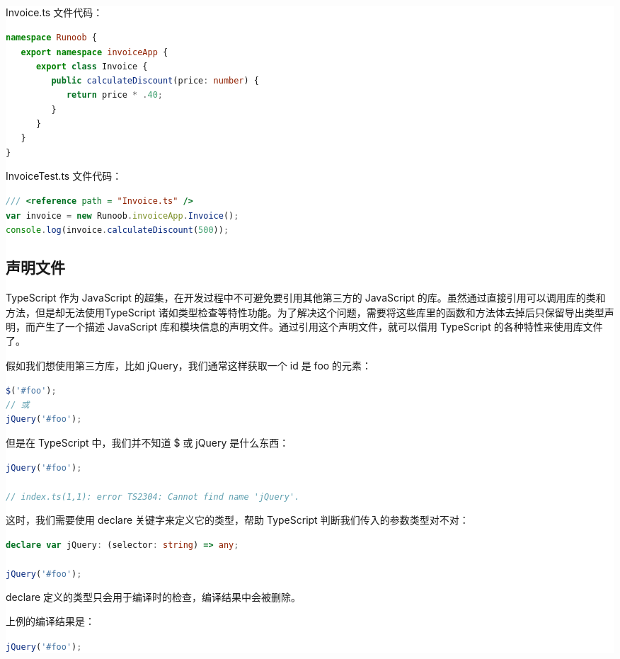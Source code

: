 Invoice.ts 文件代码：

``` typescript
namespace Runoob { 
   export namespace invoiceApp { 
      export class Invoice { 
         public calculateDiscount(price: number) { 
            return price * .40; 
         } 
      } 
   } 
}
```

InvoiceTest.ts 文件代码：

``` typescript
/// <reference path = "Invoice.ts" />
var invoice = new Runoob.invoiceApp.Invoice(); 
console.log(invoice.calculateDiscount(500));
```

## 声明文件

TypeScript 作为 JavaScript 的超集，在开发过程中不可避免要引用其他第三方的 JavaScript 的库。虽然通过直接引用可以调用库的类和方法，但是却无法使用TypeScript 诸如类型检查等特性功能。为了解决这个问题，需要将这些库里的函数和方法体去掉后只保留导出类型声明，而产生了一个描述 JavaScript 库和模块信息的声明文件。通过引用这个声明文件，就可以借用 TypeScript 的各种特性来使用库文件了。

假如我们想使用第三方库，比如 jQuery，我们通常这样获取一个 id 是 foo 的元素：

```javascript
$('#foo');
// 或
jQuery('#foo');
```

但是在 TypeScript 中，我们并不知道 $ 或 jQuery 是什么东西：

```typescript
jQuery('#foo');

// index.ts(1,1): error TS2304: Cannot find name 'jQuery'.
```

这时，我们需要使用 declare 关键字来定义它的类型，帮助 TypeScript 判断我们传入的参数类型对不对：

```typescript
declare var jQuery: (selector: string) => any;

jQuery('#foo');
```

declare 定义的类型只会用于编译时的检查，编译结果中会被删除。

上例的编译结果是：

```javascript
jQuery('#foo');
```
